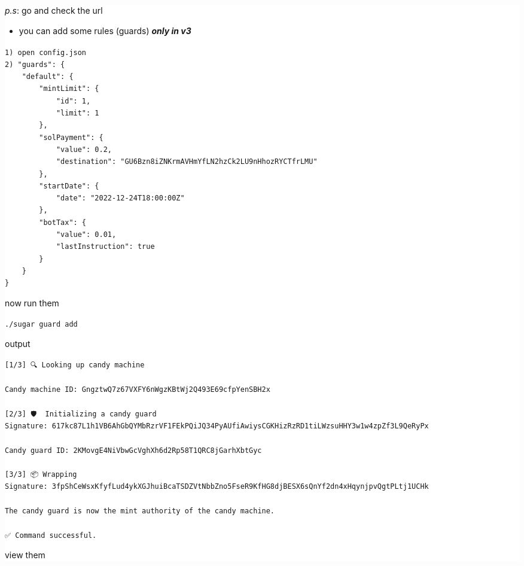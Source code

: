 
_p.s_: go and check the url

- you can add some rules (guards) _**only in v3**_

````text
1) open config.json
2) "guards": {
    "default": {
        "mintLimit": {
            "id": 1,
            "limit": 1
        },
        "solPayment": {
            "value": 0.2,
            "destination": "GU6Bzn8iZNKrmAVHmYfLN2hzCk2LU9nHhozRYCTfrLMU"
        },
        "startDate": {
            "date": "2022-12-24T18:00:00Z"
        },
        "botTax": {
            "value": 0.01,
            "lastInstruction": true
        }
    }
}
````

now run them

````bash
./sugar guard add
````

output

````bash
[1/3] 🔍 Looking up candy machine

Candy machine ID: GngztwQ7z67VXFY6nWgzKBtWj2Q493E69cfpYenSBH2x

[2/3] 🛡  Initializing a candy guard
Signature: 617kc87L1h1VB6AhGbQYMbRzrVF1FEkPQiJQ34PyAUfiAwiysCGKHizRzRD1tiLWzsuHHY3w1w4zpZf3L9QeRyPx

Candy guard ID: 2KMovgE4NiVbwGcVghXh6d2Rp58T1QRC8jGarhXbtGyc

[3/3] 📦 Wrapping
Signature: 3fpShCeWsxKfyfLud4ykXGJhuiBcaTSDZVtNbbZno5FseR9KfHG8djBESX6sQnYf2dn4xHqynjpvQgtPLtj1UCHk

The candy guard is now the mint authority of the candy machine.

✅ Command successful.

````

view them
